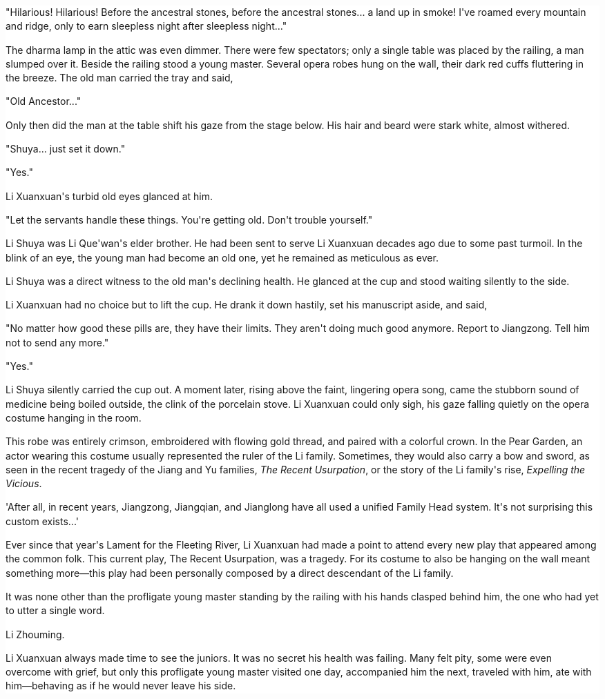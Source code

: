 "Hilarious! Hilarious! Before the ancestral stones, before the ancestral stones... a land up in smoke! I've roamed every mountain and ridge, only to earn sleepless night after sleepless night..."

The dharma lamp in the attic was even dimmer. There were few spectators; only a single table was placed by the railing, a man slumped over it. Beside the railing stood a young master. Several opera robes hung on the wall, their dark red cuffs fluttering in the breeze. The old man carried the tray and said,

"Old Ancestor..."

Only then did the man at the table shift his gaze from the stage below. His hair and beard were stark white, almost withered.

"Shuya... just set it down."

"Yes."

Li Xuanxuan's turbid old eyes glanced at him.

"Let the servants handle these things. You're getting old. Don't trouble yourself."

Li Shuya was Li Que'wan's elder brother. He had been sent to serve Li Xuanxuan decades ago due to some past turmoil. In the blink of an eye, the young man had become an old one, yet he remained as meticulous as ever.

Li Shuya was a direct witness to the old man's declining health. He glanced at the cup and stood waiting silently to the side.

Li Xuanxuan had no choice but to lift the cup. He drank it down hastily, set his manuscript aside, and said,

"No matter how good these pills are, they have their limits. They aren't doing much good anymore. Report to Jiangzong. Tell him not to send any more."

"Yes."

Li Shuya silently carried the cup out. A moment later, rising above the faint, lingering opera song, came the stubborn sound of medicine being boiled outside, the clink of the porcelain stove. Li Xuanxuan could only sigh, his gaze falling quietly on the opera costume hanging in the room.

This robe was entirely crimson, embroidered with flowing gold thread, and paired with a colorful crown. In the Pear Garden, an actor wearing this costume usually represented the ruler of the Li family. Sometimes, they would also carry a bow and sword, as seen in the recent tragedy of the Jiang and Yu families, _The Recent Usurpation_, or the story of the Li family's rise, _Expelling the Vicious_.

'After all, in recent years, Jiangzong, Jiangqian, and Jianglong have all used a unified Family Head system. It's not surprising this custom exists...'

Ever since that year's Lament for the Fleeting River, Li Xuanxuan had made a point to attend every new play that appeared among the common folk. This current play, The Recent Usurpation, was a tragedy. For its costume to also be hanging on the wall meant something more—this play had been personally composed by a direct descendant of the Li family.

It was none other than the profligate young master standing by the railing with his hands clasped behind him, the one who had yet to utter a single word.

Li Zhouming.

Li Xuanxuan always made time to see the juniors. It was no secret his health was failing. Many felt pity, some were even overcome with grief, but only this profligate young master visited one day, accompanied him the next, traveled with him, ate with him—behaving as if he would never leave his side.
